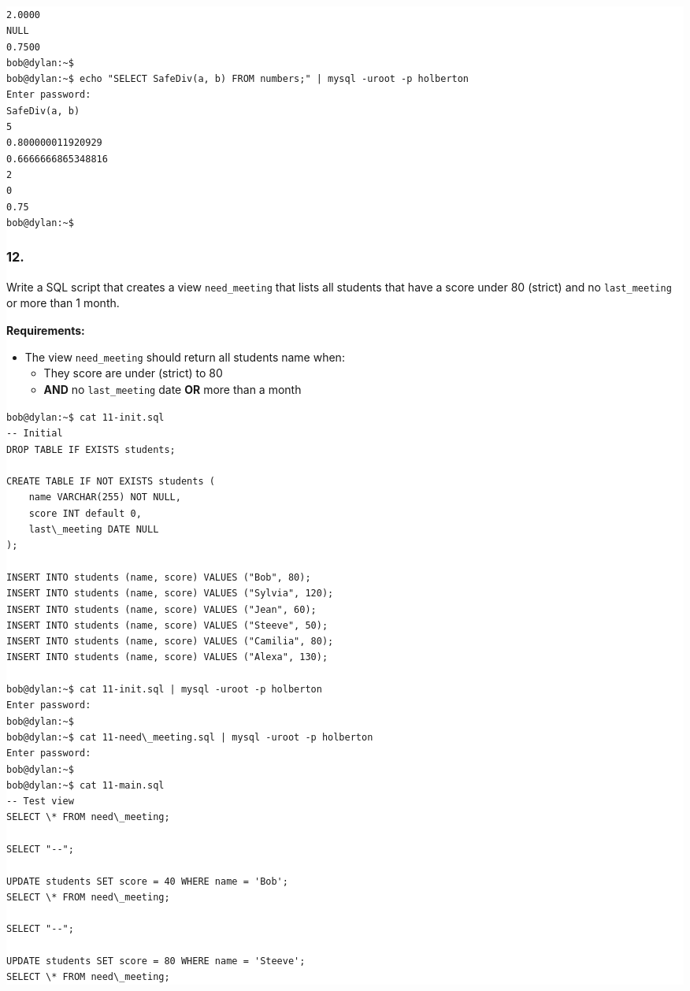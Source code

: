 ```
2.0000
NULL
0.7500
bob@dylan:~$ 
bob@dylan:~$ echo "SELECT SafeDiv(a, b) FROM numbers;" | mysql -uroot -p holberton
Enter password: 
SafeDiv(a, b)
5
0.800000011920929
0.6666666865348816
2
0
0.75
bob@dylan:~$
```
  

### 12.

Write a SQL script that creates a view `need_meeting` that lists all students that have a score under 80 (strict) and no `last_meeting` or more than 1 month.

**Requirements:**

*   The view `need_meeting` should return all students name when:
    *   They score are under (strict) to 80
    *   **AND** no `last_meeting` date **OR** more than a month
```
bob@dylan:~$ cat 11-init.sql
-- Initial
DROP TABLE IF EXISTS students;

CREATE TABLE IF NOT EXISTS students (
    name VARCHAR(255) NOT NULL,
    score INT default 0,
    last\_meeting DATE NULL 
);

INSERT INTO students (name, score) VALUES ("Bob", 80);
INSERT INTO students (name, score) VALUES ("Sylvia", 120);
INSERT INTO students (name, score) VALUES ("Jean", 60);
INSERT INTO students (name, score) VALUES ("Steeve", 50);
INSERT INTO students (name, score) VALUES ("Camilia", 80);
INSERT INTO students (name, score) VALUES ("Alexa", 130);

bob@dylan:~$ cat 11-init.sql | mysql -uroot -p holberton
Enter password: 
bob@dylan:~$ 
bob@dylan:~$ cat 11-need\_meeting.sql | mysql -uroot -p holberton
Enter password: 
bob@dylan:~$ 
bob@dylan:~$ cat 11-main.sql
-- Test view
SELECT \* FROM need\_meeting;

SELECT "--";

UPDATE students SET score = 40 WHERE name = 'Bob';
SELECT \* FROM need\_meeting;

SELECT "--";

UPDATE students SET score = 80 WHERE name = 'Steeve';
SELECT \* FROM need\_meeting;

```